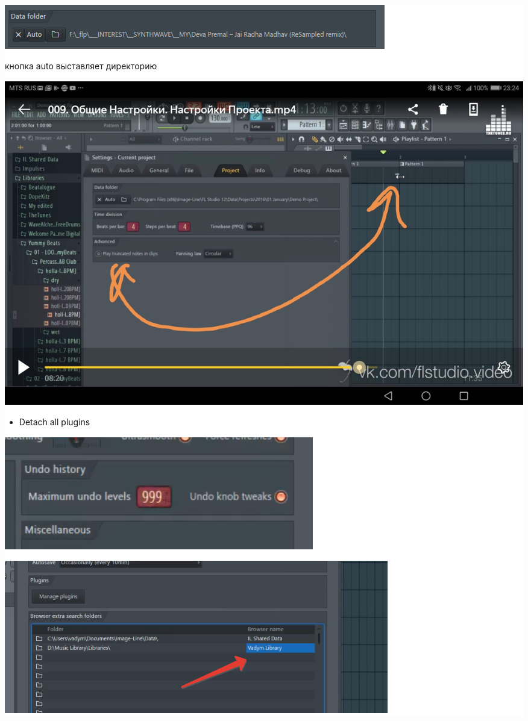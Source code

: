 ![image](images/image13.png)

кнопка auto выставляет директорию

![image](images/image3.png)

* Detach all plugins

![image](images/image30.png)

![image](images/image12.png)